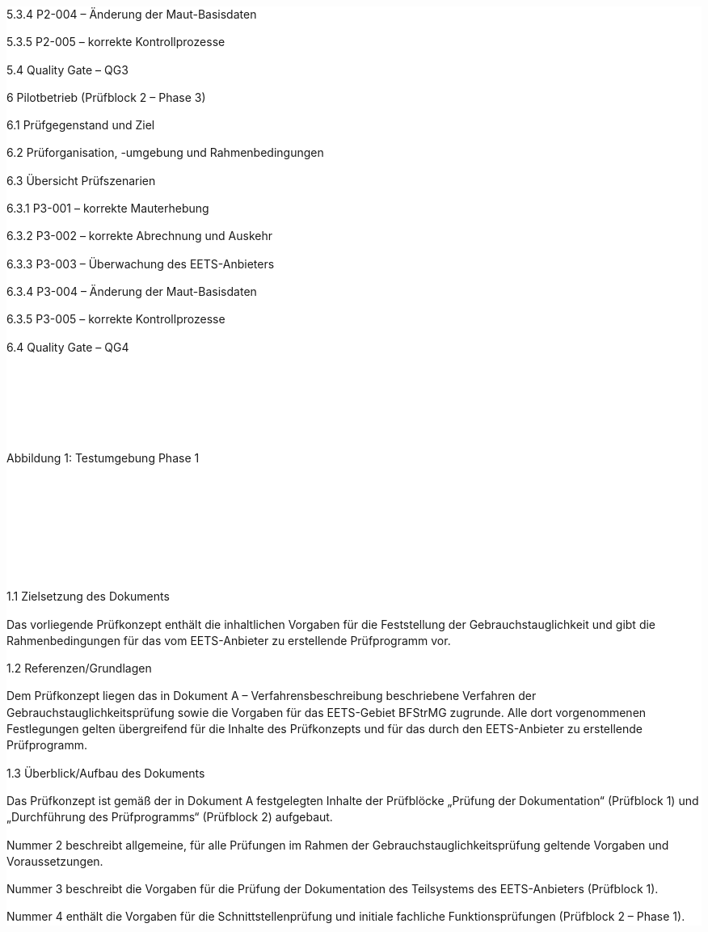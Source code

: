 5.3.4 P2-004 – Änderung der Maut-Basisdaten

5.3.5 P2-005 – korrekte Kontrollprozesse

5.4 Quality Gate – QG3

6 Pilotbetrieb (Prüfblock 2 – Phase 3)

6.1 Prüfgegenstand und Ziel

6.2 Prüforganisation, -umgebung und Rahmenbedingungen

6.3 Übersicht Prüfszenarien

6.3.1 P3-001 – korrekte Mauterhebung

6.3.2 P3-002 – korrekte Abrechnung und Auskehr

6.3.3 P3-003 – Überwachung des EETS-Anbieters

6.3.4 P3-004 – Änderung der Maut-Basisdaten

6.3.5 P3-005 – korrekte Kontrollprozesse

6.4 Quality Gate – QG4

 

 

 

Abbildung 1: Testumgebung Phase 1

 

 

 

 

1.1 Zielsetzung des Dokuments

Das vorliegende Prüfkonzept enthält die inhaltlichen Vorgaben für die Feststellung der Gebrauchstauglichkeit und gibt die Rahmenbedingungen für das vom EETS-Anbieter zu erstellende Prüfprogramm vor.

1.2 Referenzen/Grundlagen

Dem Prüfkonzept liegen das in Dokument A – Verfahrensbeschreibung beschriebene Verfahren der Gebrauchstauglichkeitsprüfung sowie die Vorgaben für das EETS-Gebiet BFStrMG zugrunde. Alle dort vorgenommenen Festlegungen gelten übergreifend für die Inhalte des Prüfkonzepts und für das durch den EETS-Anbieter zu erstellende Prüfprogramm.

1.3 Überblick/Aufbau des Dokuments

Das Prüfkonzept ist gemäß der in Dokument A festgelegten Inhalte der Prüfblöcke „Prüfung der Dokumentation“ (Prüfblock 1) und „Durchführung des Prüfprogramms“ (Prüfblock 2) aufgebaut.

Nummer 2 beschreibt allgemeine, für alle Prüfungen im Rahmen der Gebrauchstauglichkeitsprüfung geltende Vorgaben und Voraussetzungen.

Nummer 3 beschreibt die Vorgaben für die Prüfung der Dokumentation des Teilsystems des EETS-Anbieters (Prüfblock 1).

Nummer 4 enthält die Vorgaben für die Schnittstellenprüfung und initiale fachliche Funktionsprüfungen (Prüfblock 2 – Phase 1).
